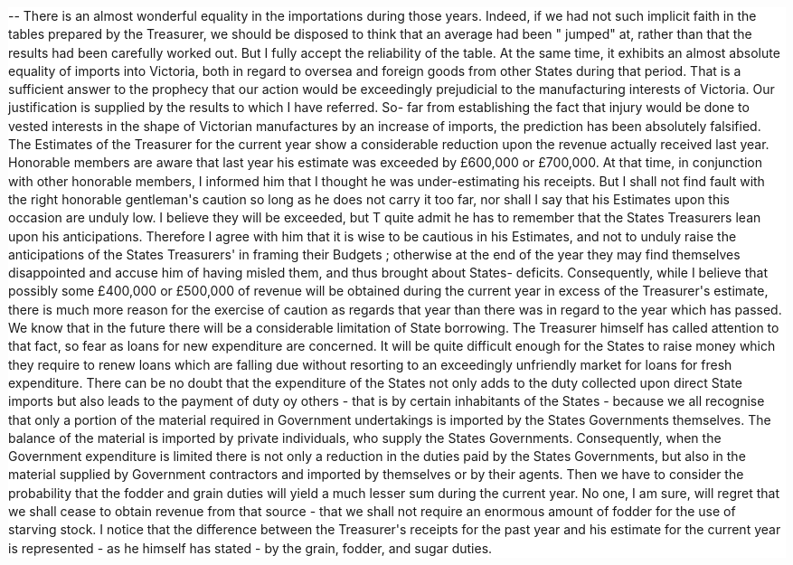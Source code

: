 -- There is an almost wonderful equality in the importations during those years. Indeed, if we had not such implicit faith in the tables prepared by the Treasurer, we should be disposed to think that an average had been " jumped" at, rather than that the results had been carefully worked out. But I fully accept the reliability of the table. At the same time, it exhibits an almost absolute equality of imports into Victoria, both in regard to oversea and foreign goods from other States during that period. That is a sufficient answer to the prophecy that our action would be exceedingly prejudicial to the manufacturing interests of Victoria. Our justification is supplied by the results to which I have referred. So- far from establishing the fact that injury would be done to vested interests in the shape of Victorian manufactures by an increase of imports, the prediction has been absolutely falsified. The Estimates of the Treasurer for the current year show a considerable reduction upon the revenue actually received last year. Honorable members are aware that last year his estimate was exceeded by £600,000 or £700,000. At that time, in conjunction with other honorable members, I informed him that I thought he was under-estimating his receipts. But I shall not find fault with the right honorable gentleman's caution so long as he does not carry it too far, nor shall I say that his Estimates upon this occasion are unduly low. I believe they will be exceeded, but T quite admit he has to remember that the States Treasurers lean upon his anticipations. Therefore I agree with him that it is wise to be cautious in his Estimates, and not to unduly raise the anticipations of the States Treasurers' in framing their Budgets ; otherwise at the end of the year they may find themselves disappointed and accuse him of having misled them, and thus brought about States- deficits. Consequently, while I believe that possibly some £400,000 or £500,000 of revenue will be obtained during the current year in excess of the Treasurer's estimate, there is much more reason for the exercise of caution as regards that year than there was in regard to the year which has passed. We know that in the future there will be a considerable limitation of State borrowing. The Treasurer himself has called attention to that fact, so  fear  as loans for new expenditure are concerned. It will be quite difficult enough for the States to raise money which they require to renew loans which are falling due without resorting to an exceedingly unfriendly market for loans for fresh expenditure. There can be no doubt that the expenditure of the States not only adds to the duty collected upon direct State imports but also leads to the payment of duty oy others - that is by certain inhabitants of the States - because we all recognise that only a portion of the material required in Government undertakings is imported by the States Governments themselves. The balance of the material is imported by private individuals, who supply the States Governments. Consequently, when the Government expenditure is limited there is not only a reduction in the duties paid by the States Governments, but also in the material supplied by Government contractors and imported by themselves or by their agents. Then we have to consider the probability that the fodder and grain duties will yield a much lesser sum during the current year. No one, I am sure, will regret that we shall cease to obtain revenue from that source - that we shall not require an enormous amount of fodder for the use of starving stock. I notice that the difference between the Treasurer's receipts for the past year and his estimate for the current year is represented - as he himself has stated - by the grain, fodder, and sugar duties. 

